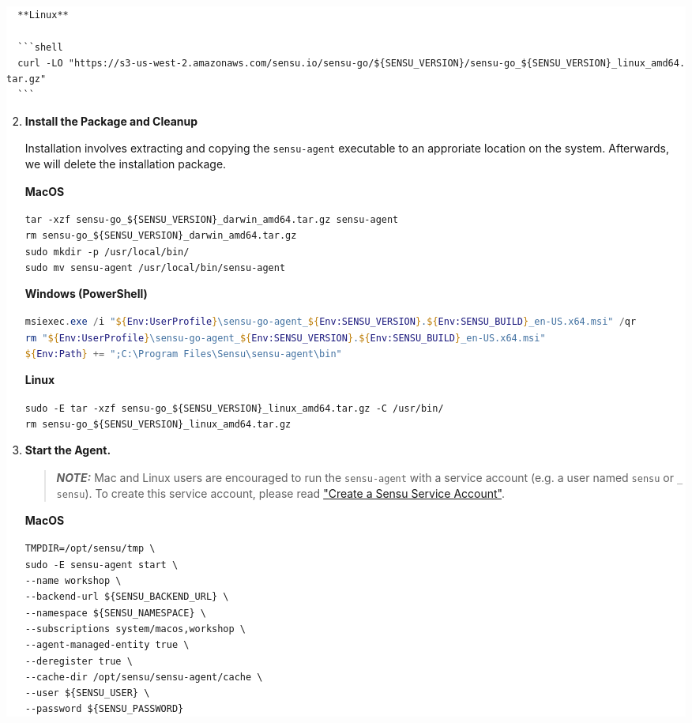       **Linux**

      ```shell
      curl -LO "https://s3-us-west-2.amazonaws.com/sensu.io/sensu-go/${SENSU_VERSION}/sensu-go_${SENSU_VERSION}_linux_amd64.tar.gz"
      ```

   2. **Install the Package and Cleanup**

      Installation involves extracting and copying the `sensu-agent` executable to an approriate location on the system.
      Afterwards, we will delete the installation package.

      **MacOS**

      ```shell
      tar -xzf sensu-go_${SENSU_VERSION}_darwin_amd64.tar.gz sensu-agent
      rm sensu-go_${SENSU_VERSION}_darwin_amd64.tar.gz
      sudo mkdir -p /usr/local/bin/
      sudo mv sensu-agent /usr/local/bin/sensu-agent
      ```

      **Windows (PowerShell)**

      ```powershell
      msiexec.exe /i "${Env:UserProfile}\sensu-go-agent_${Env:SENSU_VERSION}.${Env:SENSU_BUILD}_en-US.x64.msi" /qr
      rm "${Env:UserProfile}\sensu-go-agent_${Env:SENSU_VERSION}.${Env:SENSU_BUILD}_en-US.x64.msi"
      ${Env:Path} += ";C:\Program Files\Sensu\sensu-agent\bin"
      ```

      **Linux**

      ```shell
      sudo -E tar -xzf sensu-go_${SENSU_VERSION}_linux_amd64.tar.gz -C /usr/bin/
      rm sensu-go_${SENSU_VERSION}_linux_amd64.tar.gz
      ```

2. **Start the Agent.**

    > _**NOTE:**_ Mac and Linux users are encouraged to run the `sensu-agent` with a service account (e.g. a user named `sensu` or `_sensu`).
    > To create this service account, please read ["Create a Sensu Service Account"](/TROUBLESHOOTING.md#create-a-sensu-user-account-service-account).

   **MacOS**

   ```shell
   TMPDIR=/opt/sensu/tmp \
   sudo -E sensu-agent start \
   --name workshop \
   --backend-url ${SENSU_BACKEND_URL} \
   --namespace ${SENSU_NAMESPACE} \
   --subscriptions system/macos,workshop \
   --agent-managed-entity true \
   --deregister true \
   --cache-dir /opt/sensu/sensu-agent/cache \
   --user ${SENSU_USER} \
   --password ${SENSU_PASSWORD}
   ```
